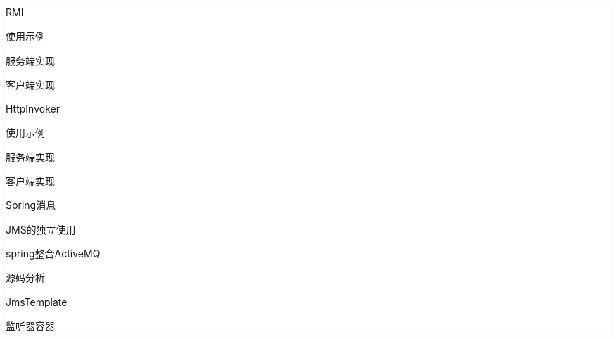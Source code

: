 RMI

使用示例

服务端实现

客户端实现

HttpInvoker

使用示例

服务端实现

客户端实现

Spring消息

JMS的独立使用

spring整合ActiveMQ

源码分析

JmsTemplate

监听器容器
